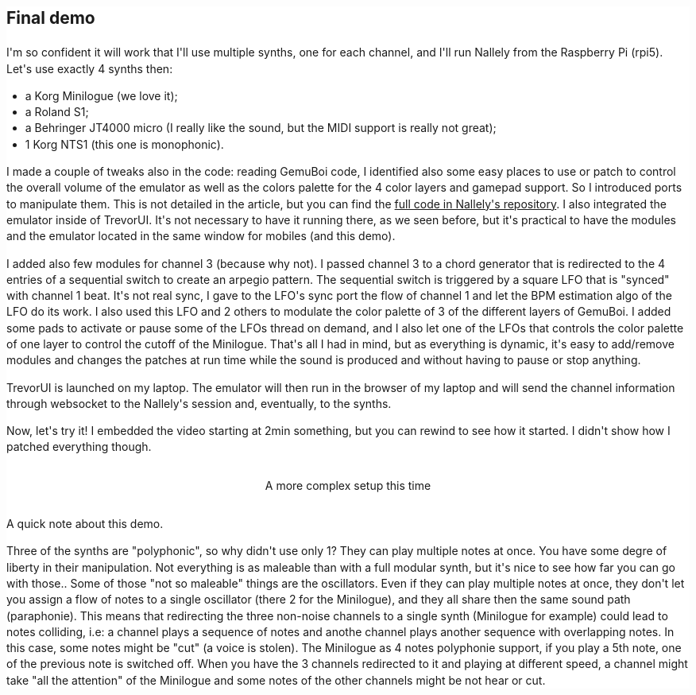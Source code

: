 ## Final demo

I'm so confident it will work that I'll use multiple synths, one for each channel, and I'll run Nallely from the Raspberry Pi (rpi5). Let's use exactly 4 synths then:

* a Korg Minilogue (we love it);
* a Roland S1;
* a Behringer JT4000 micro (I really like the sound, but the MIDI support is really not great);
* 1 Korg NTS1 (this one is monophonic).

I made a couple of tweaks also in the code: reading GemuBoi code, I identified also some easy places to use or patch to control the overall volume of the emulator as well as the colors palette for the 4 color layers and gamepad support. So I introduced ports to manipulate them. This is not detailed in the article, but you can find the [full code in Nallely's repository](https://github.com/dr-schlange/nallely-midi/blob/main/libs/js/gb.html). I also integrated the emulator inside of TrevorUI. It's not necessary to have it running there, as we seen before, but it's practical to have the modules and the emulator located in the same window for mobiles (and this demo).

I added also few modules for channel 3 (because why not). I passed channel 3 to a chord generator that is redirected to the 4 entries of a sequential switch to create an arpegio pattern. The sequential switch is triggered by a square LFO that is "synced" with channel 1 beat. It's not real sync, I gave to the LFO's sync port the flow of channel 1 and let the BPM estimation algo of the LFO do its work. I also used this LFO and 2 others to modulate the color palette of 3 of the different layers of GemuBoi. I added some pads to activate or pause some of the LFOs thread on demand, and I also let one of the LFOs that controls the color palette of one layer to control the cutoff of the Minilogue. That's all I had in mind, but as everything is dynamic, it's easy to add/remove modules and changes the patches at run time while the sound is produced and without having to pause or stop anything.

TrevorUI is launched on my laptop. The emulator will then run in the browser of my laptop and will send the channel information through websocket to the Nallely's session and, eventually, to the synths.

Now, let's try it! I embedded the video starting at 2min something, but you can rewind to see how it started. I didn't show how I patched everything though.

<div style="display: flex;flex-direction: column;align-items: center;">
  <iframe width="560" height="315" src="https://www.youtube.com/embed/3lP3cipBH9U?si=T3FyZ2m4k9JCqOLR&amp;start=148" title="A more complex setup this time" frameborder="0" allow="accelerometer; autoplay; clipboard-write; encrypted-media; gyroscope; picture-in-picture; web-share" referrerpolicy="strict-origin-when-cross-origin" allowfullscreen></iframe>
  <p>A more complex setup this time</p>
</div>

A quick note about this demo.

Three of the synths are "polyphonic", so why didn't use only 1? They can play multiple notes at once. You have some degre of liberty in their manipulation. Not everything is as maleable than with a full modular synth, but it's nice to see how far you can go with those.. Some of those "not so maleable" things are the oscillators. Even if they can play multiple notes at once, they don't let you assign a flow of notes to a single oscillator (there 2 for the Minilogue), and they all share then the same sound path (paraphonie). This means that redirecting the three non-noise channels to a single synth (Minilogue for example) could lead to notes colliding, i.e: a channel plays a sequence of notes and anothe channel plays another sequence with overlapping notes. In this case, some notes might be "cut" (a voice is stolen). The Minilogue as 4 notes polyphonie support, if you play a 5th note, one of the previous note is switched off. When you have the 3 channels redirected to it and playing at different speed, a channel might take "all the attention" of the Minilogue and some notes of the other channels might be not hear or cut.

